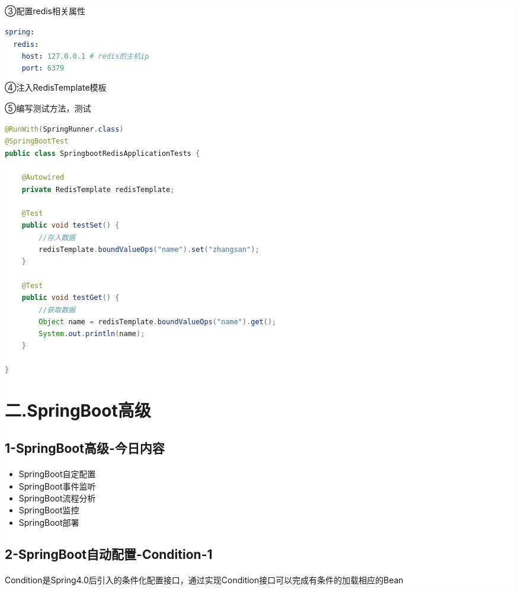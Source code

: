 ③配置redis相关属性

```yaml
spring:
  redis:
    host: 127.0.0.1 # redis的主机ip
    port: 6379

```

④注入RedisTemplate模板

⑤编写测试方法，测试

```java
@RunWith(SpringRunner.class)
@SpringBootTest
public class SpringbootRedisApplicationTests {

    @Autowired
    private RedisTemplate redisTemplate;

    @Test
    public void testSet() {
        //存入数据
        redisTemplate.boundValueOps("name").set("zhangsan");
    }

    @Test
    public void testGet() {
        //获取数据
        Object name = redisTemplate.boundValueOps("name").get();
        System.out.println(name);
    }

}

```

# 二.SpringBoot高级

## **1-SpringBoot高级-今日内容**

 -  SpringBoot自定配置
-  SpringBoot事件监听
-  SpringBoot流程分析
-  SpringBoot监控
-  SpringBoot部署

## **2-SpringBoot自动配置-Condition-1**

 Condition是Spring4.0后引入的条件化配置接口，通过实现Condition接口可以完成有条件的加载相应的Bean
